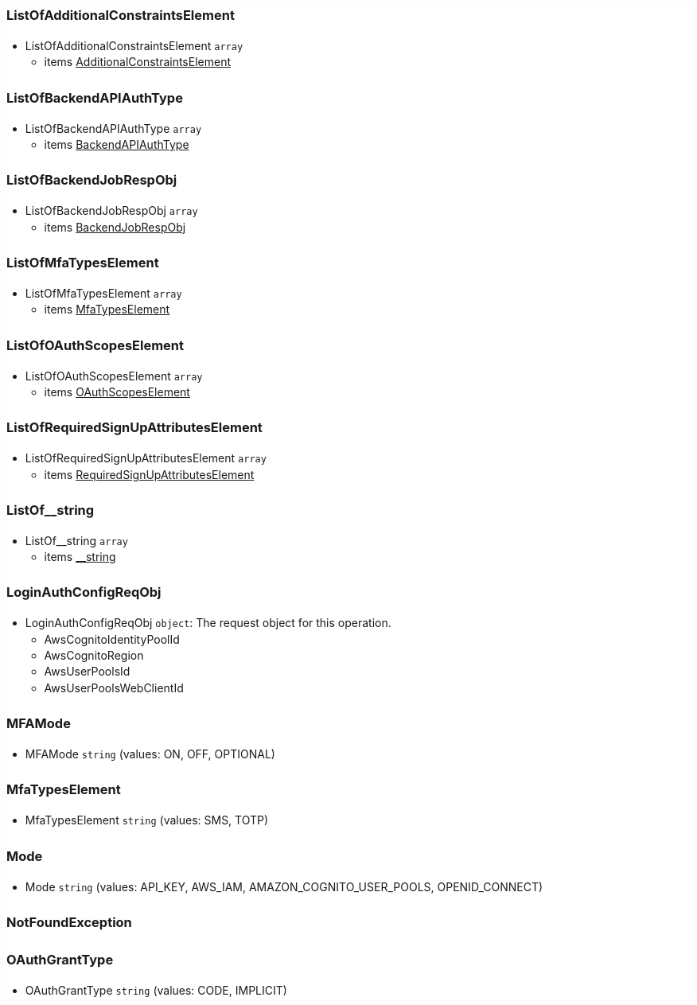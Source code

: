 ### ListOfAdditionalConstraintsElement
* ListOfAdditionalConstraintsElement `array`
  * items [AdditionalConstraintsElement](#additionalconstraintselement)

### ListOfBackendAPIAuthType
* ListOfBackendAPIAuthType `array`
  * items [BackendAPIAuthType](#backendapiauthtype)

### ListOfBackendJobRespObj
* ListOfBackendJobRespObj `array`
  * items [BackendJobRespObj](#backendjobrespobj)

### ListOfMfaTypesElement
* ListOfMfaTypesElement `array`
  * items [MfaTypesElement](#mfatypeselement)

### ListOfOAuthScopesElement
* ListOfOAuthScopesElement `array`
  * items [OAuthScopesElement](#oauthscopeselement)

### ListOfRequiredSignUpAttributesElement
* ListOfRequiredSignUpAttributesElement `array`
  * items [RequiredSignUpAttributesElement](#requiredsignupattributeselement)

### ListOf__string
* ListOf__string `array`
  * items [__string](#__string)

### LoginAuthConfigReqObj
* LoginAuthConfigReqObj `object`: The request object for this operation.
  * AwsCognitoIdentityPoolId
  * AwsCognitoRegion
  * AwsUserPoolsId
  * AwsUserPoolsWebClientId

### MFAMode
* MFAMode `string` (values: ON, OFF, OPTIONAL)

### MfaTypesElement
* MfaTypesElement `string` (values: SMS, TOTP)

### Mode
* Mode `string` (values: API_KEY, AWS_IAM, AMAZON_COGNITO_USER_POOLS, OPENID_CONNECT)

### NotFoundException


### OAuthGrantType
* OAuthGrantType `string` (values: CODE, IMPLICIT)
